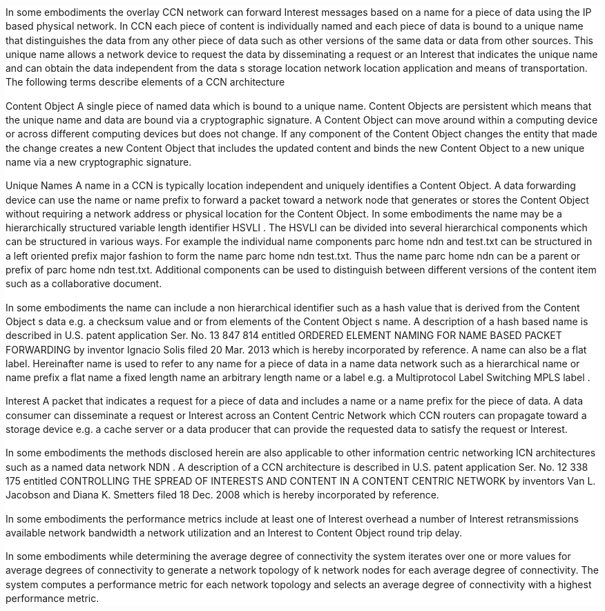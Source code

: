 In some embodiments the overlay CCN network can forward Interest messages based on a name for a piece of data using the IP based physical network. In CCN each piece of content is individually named and each piece of data is bound to a unique name that distinguishes the data from any other piece of data such as other versions of the same data or data from other sources. This unique name allows a network device to request the data by disseminating a request or an Interest that indicates the unique name and can obtain the data independent from the data s storage location network location application and means of transportation. The following terms describe elements of a CCN architecture 

Content Object A single piece of named data which is bound to a unique name. Content Objects are persistent which means that the unique name and data are bound via a cryptographic signature. A Content Object can move around within a computing device or across different computing devices but does not change. If any component of the Content Object changes the entity that made the change creates a new Content Object that includes the updated content and binds the new Content Object to a new unique name via a new cryptographic signature.

Unique Names A name in a CCN is typically location independent and uniquely identifies a Content Object. A data forwarding device can use the name or name prefix to forward a packet toward a network node that generates or stores the Content Object without requiring a network address or physical location for the Content Object. In some embodiments the name may be a hierarchically structured variable length identifier HSVLI . The HSVLI can be divided into several hierarchical components which can be structured in various ways. For example the individual name components parc home ndn and test.txt can be structured in a left oriented prefix major fashion to form the name parc home ndn test.txt. Thus the name parc home ndn can be a parent or prefix of parc home ndn test.txt. Additional components can be used to distinguish between different versions of the content item such as a collaborative document.

In some embodiments the name can include a non hierarchical identifier such as a hash value that is derived from the Content Object s data e.g. a checksum value and or from elements of the Content Object s name. A description of a hash based name is described in U.S. patent application Ser. No. 13 847 814 entitled ORDERED ELEMENT NAMING FOR NAME BASED PACKET FORWARDING by inventor Ignacio Solis filed 20 Mar. 2013 which is hereby incorporated by reference. A name can also be a flat label. Hereinafter name is used to refer to any name for a piece of data in a name data network such as a hierarchical name or name prefix a flat name a fixed length name an arbitrary length name or a label e.g. a Multiprotocol Label Switching MPLS label .

Interest A packet that indicates a request for a piece of data and includes a name or a name prefix for the piece of data. A data consumer can disseminate a request or Interest across an Content Centric Network which CCN routers can propagate toward a storage device e.g. a cache server or a data producer that can provide the requested data to satisfy the request or Interest.

In some embodiments the methods disclosed herein are also applicable to other information centric networking ICN architectures such as a named data network NDN . A description of a CCN architecture is described in U.S. patent application Ser. No. 12 338 175 entitled CONTROLLING THE SPREAD OF INTERESTS AND CONTENT IN A CONTENT CENTRIC NETWORK by inventors Van L. Jacobson and Diana K. Smetters filed 18 Dec. 2008 which is hereby incorporated by reference.

In some embodiments the performance metrics include at least one of Interest overhead a number of Interest retransmissions available network bandwidth a network utilization and an Interest to Content Object round trip delay.

In some embodiments while determining the average degree of connectivity the system iterates over one or more values for average degrees of connectivity to generate a network topology of k network nodes for each average degree of connectivity. The system computes a performance metric for each network topology and selects an average degree of connectivity with a highest performance metric.
